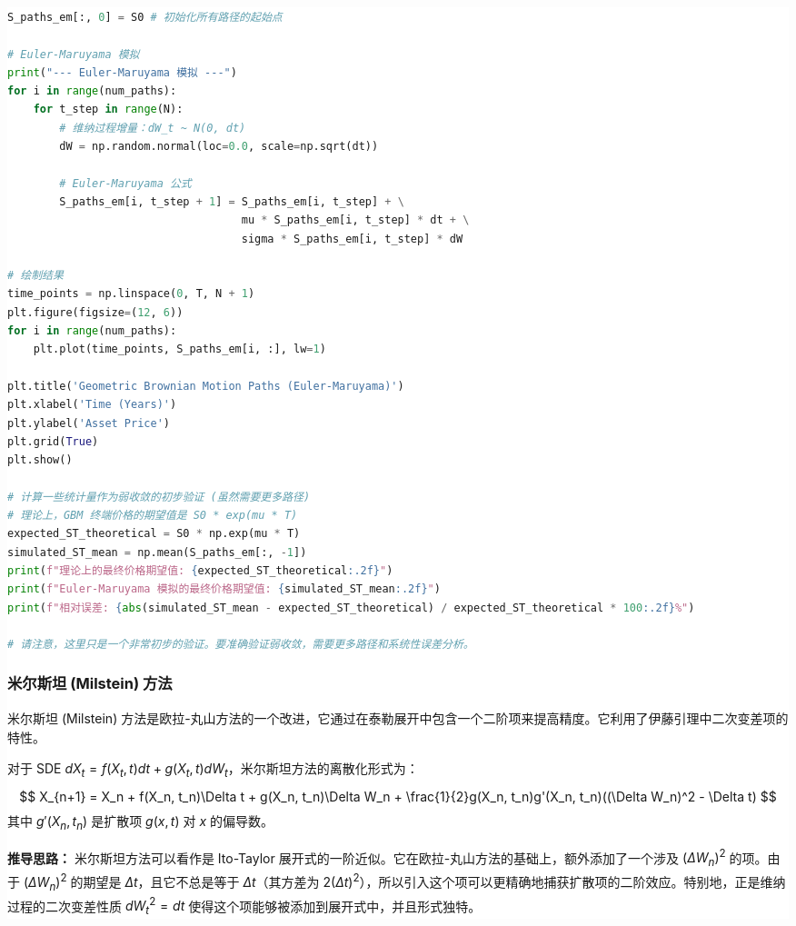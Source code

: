 ```python
S_paths_em[:, 0] = S0 # 初始化所有路径的起始点

# Euler-Maruyama 模拟
print("--- Euler-Maruyama 模拟 ---")
for i in range(num_paths):
    for t_step in range(N):
        # 维纳过程增量：dW_t ~ N(0, dt)
        dW = np.random.normal(loc=0.0, scale=np.sqrt(dt))
        
        # Euler-Maruyama 公式
        S_paths_em[i, t_step + 1] = S_paths_em[i, t_step] + \
                                    mu * S_paths_em[i, t_step] * dt + \
                                    sigma * S_paths_em[i, t_step] * dW

# 绘制结果
time_points = np.linspace(0, T, N + 1)
plt.figure(figsize=(12, 6))
for i in range(num_paths):
    plt.plot(time_points, S_paths_em[i, :], lw=1)

plt.title('Geometric Brownian Motion Paths (Euler-Maruyama)')
plt.xlabel('Time (Years)')
plt.ylabel('Asset Price')
plt.grid(True)
plt.show()

# 计算一些统计量作为弱收敛的初步验证 (虽然需要更多路径)
# 理论上，GBM 终端价格的期望值是 S0 * exp(mu * T)
expected_ST_theoretical = S0 * np.exp(mu * T)
simulated_ST_mean = np.mean(S_paths_em[:, -1])
print(f"理论上的最终价格期望值: {expected_ST_theoretical:.2f}")
print(f"Euler-Maruyama 模拟的最终价格期望值: {simulated_ST_mean:.2f}")
print(f"相对误差: {abs(simulated_ST_mean - expected_ST_theoretical) / expected_ST_theoretical * 100:.2f}%")

# 请注意，这里只是一个非常初步的验证。要准确验证弱收敛，需要更多路径和系统性误差分析。
```

### 米尔斯坦 (Milstein) 方法

米尔斯坦 (Milstein) 方法是欧拉-丸山方法的一个改进，它通过在泰勒展开中包含一个二阶项来提高精度。它利用了伊藤引理中二次变差项的特性。

对于 SDE $dX_t = f(X_t, t)dt + g(X_t, t)dW_t$，米尔斯坦方法的离散化形式为：
$$ X_{n+1} = X_n + f(X_n, t_n)\Delta t + g(X_n, t_n)\Delta W_n + \frac{1}{2}g(X_n, t_n)g'(X_n, t_n)((\Delta W_n)^2 - \Delta t) $$
其中 $g'(X_n, t_n)$ 是扩散项 $g(x, t)$ 对 $x$ 的偏导数。

**推导思路：**
米尔斯坦方法可以看作是 Ito-Taylor 展开式的一阶近似。它在欧拉-丸山方法的基础上，额外添加了一个涉及 $(\Delta W_n)^2$ 的项。由于 $(\Delta W_n)^2$ 的期望是 $\Delta t$，且它不总是等于 $\Delta t$（其方差为 $2(\Delta t)^2$），所以引入这个项可以更精确地捕获扩散项的二阶效应。特别地，正是维纳过程的二次变差性质 $d W_t^2 = dt$ 使得这个项能够被添加到展开式中，并且形式独特。
